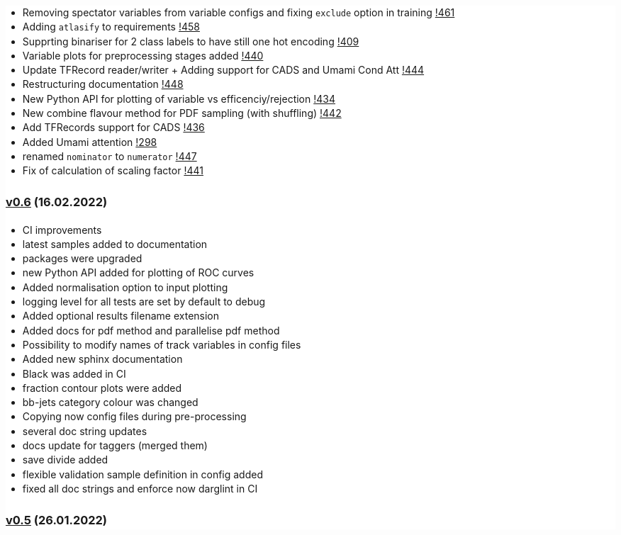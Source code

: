 - Removing spectator variables from variable configs and fixing `exclude` option in training [!461](https://gitlab.cern.ch/atlas-flavor-tagging-tools/algorithms/umami/-/merge_requests/461)
- Adding `atlasify` to requirements [!458](https://gitlab.cern.ch/atlas-flavor-tagging-tools/algorithms/umami/-/merge_requests/458)
- Supprting binariser for 2 class labels to have still one hot encoding [!409](https://gitlab.cern.ch/atlas-flavor-tagging-tools/algorithms/umami/-/merge_requests/409)
- Variable plots for preprocessing stages added [!440](https://gitlab.cern.ch/atlas-flavor-tagging-tools/algorithms/umami/-/merge_requests/440)
- Update TFRecord reader/writer + Adding support for CADS and Umami Cond Att [!444](https://gitlab.cern.ch/atlas-flavor-tagging-tools/algorithms/umami/-/merge_requests/444)
- Restructuring documentation  [!448](https://gitlab.cern.ch/atlas-flavor-tagging-tools/algorithms/umami/-/merge_requests/448)
- New Python API for plotting of variable vs efficenciy/rejection  [!434](https://gitlab.cern.ch/atlas-flavor-tagging-tools/algorithms/umami/-/merge_requests/434)
- New combine flavour method for PDF sampling (with shuffling) [!442](https://gitlab.cern.ch/atlas-flavor-tagging-tools/algorithms/umami/-/merge_requests/442)
- Add TFRecords support for CADS [!436](https://gitlab.cern.ch/atlas-flavor-tagging-tools/algorithms/umami/-/merge_requests/436)
- Added Umami attention [!298](https://gitlab.cern.ch/atlas-flavor-tagging-tools/algorithms/umami/-/merge_requests/298)
- renamed `nominator` to `numerator` [!447](https://gitlab.cern.ch/atlas-flavor-tagging-tools/algorithms/umami/-/merge_requests/447)
- Fix of calculation of scaling factor [!441](https://gitlab.cern.ch/atlas-flavor-tagging-tools/algorithms/umami/-/merge_requests/441)

### [v0.6](https://gitlab.cern.ch/atlas-flavor-tagging-tools/algorithms/umami/-/tags/0.6) (16.02.2022)

- CI improvements
- latest samples added to documentation
- packages were upgraded
- new Python API added for plotting of ROC curves
- Added normalisation option to input plotting
- logging level for all tests are set by default to debug
- Added optional results filename extension
- Added docs for pdf method and parallelise pdf method
- Possibility to modify names of track variables in config files
- Added new sphinx documentation
- Black was added in CI
- fraction contour plots were added
- bb-jets category colour was changed
- Copying now config files during pre-processing
- several doc string updates
- docs update for taggers (merged them)
- save divide added
- flexible validation sample definition in config added
- fixed all doc strings and enforce now darglint in CI

### [v0.5](https://gitlab.cern.ch/atlas-flavor-tagging-tools/algorithms/umami/-/tags/0.5) (26.01.2022)
